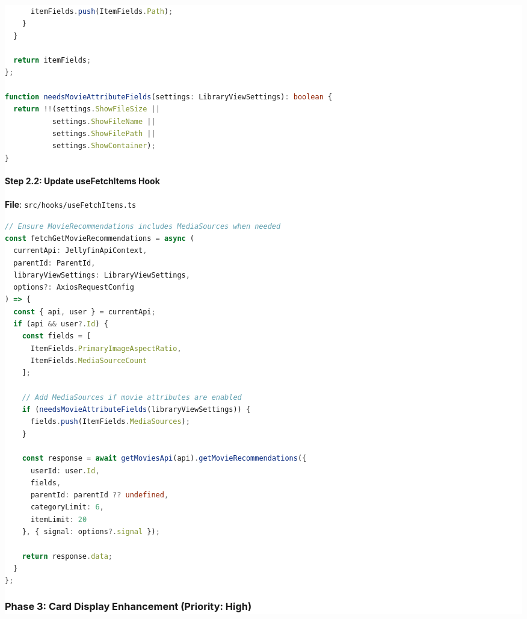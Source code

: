 ```typescript
      itemFields.push(ItemFields.Path);
    }
  }

  return itemFields;
};

function needsMovieAttributeFields(settings: LibraryViewSettings): boolean {
  return !!(settings.ShowFileSize || 
           settings.ShowFileName || 
           settings.ShowFilePath || 
           settings.ShowContainer);
}
```

#### Step 2.2: Update useFetchItems Hook
**File**: `src/hooks/useFetchItems.ts`
```typescript
// Ensure MovieRecommendations includes MediaSources when needed
const fetchGetMovieRecommendations = async (
  currentApi: JellyfinApiContext,
  parentId: ParentId,
  libraryViewSettings: LibraryViewSettings,
  options?: AxiosRequestConfig
) => {
  const { api, user } = currentApi;
  if (api && user?.Id) {
    const fields = [
      ItemFields.PrimaryImageAspectRatio,
      ItemFields.MediaSourceCount
    ];
    
    // Add MediaSources if movie attributes are enabled
    if (needsMovieAttributeFields(libraryViewSettings)) {
      fields.push(ItemFields.MediaSources);
    }

    const response = await getMoviesApi(api).getMovieRecommendations({
      userId: user.Id,
      fields,
      parentId: parentId ?? undefined,
      categoryLimit: 6,
      itemLimit: 20
    }, { signal: options?.signal });
    
    return response.data;
  }
};
```

### Phase 3: Card Display Enhancement (Priority: High)
